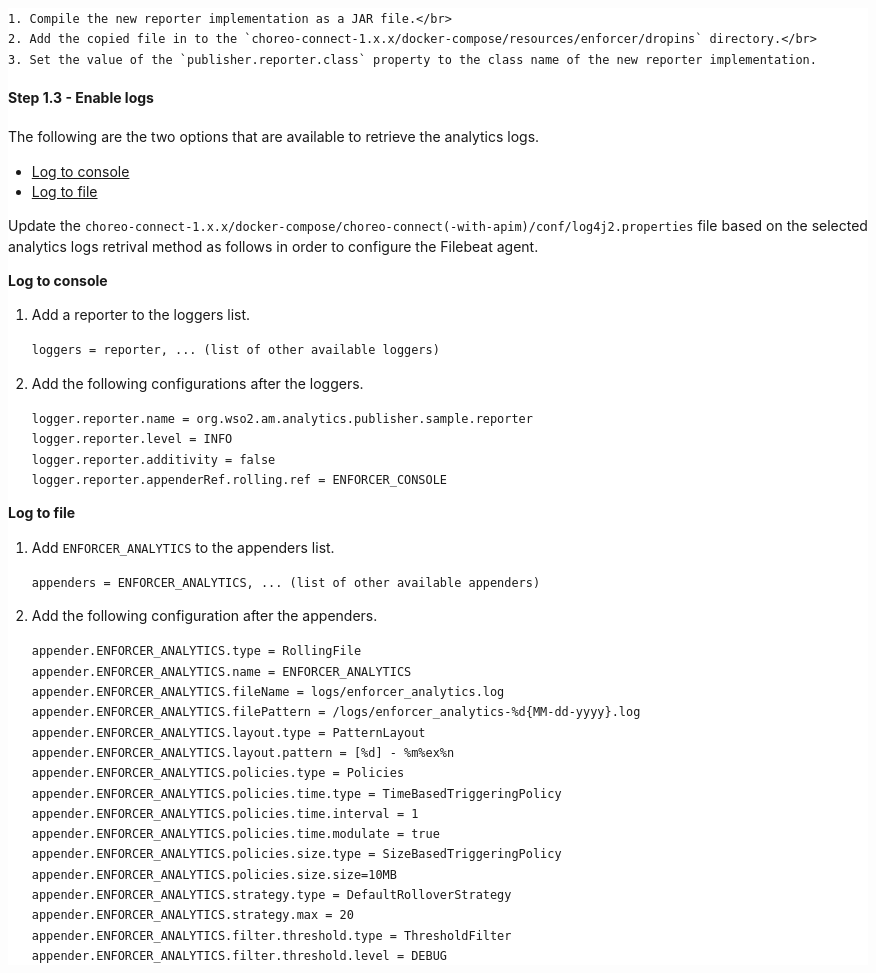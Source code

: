     1. Compile the new reporter implementation as a JAR file.</br>
    2. Add the copied file in to the `choreo-connect-1.x.x/docker-compose/resources/enforcer/dropins` directory.</br> 
    3. Set the value of the `publisher.reporter.class` property to the class name of the new reporter implementation.

#### Step 1.3 - Enable logs

The following are the two options that are available to retrieve the analytics logs.

- <a href="#logtoconsole">Log to console</a>
- <a href="#logtofile">Log to file</a>

Update the `choreo-connect-1.x.x/docker-compose/choreo-connect(-with-apim)/conf/log4j2.properties` file based on the selected analytics logs retrival method as follows in order to configure the Filebeat agent.

<a name="logtoconsole">
<b>Log to console</b>
</a>

1. Add a reporter to the loggers list.

     ```
     loggers = reporter, ... (list of other available loggers)
     ```

2. Add the following configurations after the loggers.

    ```
    logger.reporter.name = org.wso2.am.analytics.publisher.sample.reporter
    logger.reporter.level = INFO
    logger.reporter.additivity = false
    logger.reporter.appenderRef.rolling.ref = ENFORCER_CONSOLE
    ```

<a name="logtofile">
<b>Log to file</b>
</a>

1. Add `ENFORCER_ANALYTICS` to the appenders list.

    ```
    appenders = ENFORCER_ANALYTICS, ... (list of other available appenders)
    ```

2. Add the following configuration after the appenders.

    ```
    appender.ENFORCER_ANALYTICS.type = RollingFile
    appender.ENFORCER_ANALYTICS.name = ENFORCER_ANALYTICS
    appender.ENFORCER_ANALYTICS.fileName = logs/enforcer_analytics.log
    appender.ENFORCER_ANALYTICS.filePattern = /logs/enforcer_analytics-%d{MM-dd-yyyy}.log
    appender.ENFORCER_ANALYTICS.layout.type = PatternLayout
    appender.ENFORCER_ANALYTICS.layout.pattern = [%d] - %m%ex%n
    appender.ENFORCER_ANALYTICS.policies.type = Policies
    appender.ENFORCER_ANALYTICS.policies.time.type = TimeBasedTriggeringPolicy
    appender.ENFORCER_ANALYTICS.policies.time.interval = 1
    appender.ENFORCER_ANALYTICS.policies.time.modulate = true
    appender.ENFORCER_ANALYTICS.policies.size.type = SizeBasedTriggeringPolicy
    appender.ENFORCER_ANALYTICS.policies.size.size=10MB
    appender.ENFORCER_ANALYTICS.strategy.type = DefaultRolloverStrategy
    appender.ENFORCER_ANALYTICS.strategy.max = 20
    appender.ENFORCER_ANALYTICS.filter.threshold.type = ThresholdFilter
    appender.ENFORCER_ANALYTICS.filter.threshold.level = DEBUG
    ```
